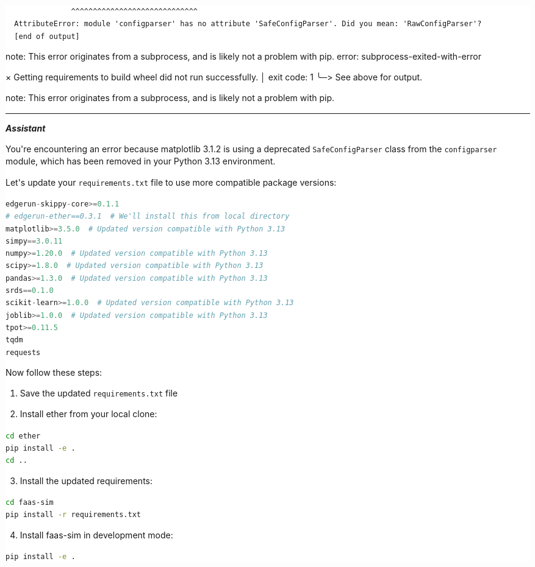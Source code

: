                    ^^^^^^^^^^^^^^^^^^^^^^^^^^^^^
      AttributeError: module 'configparser' has no attribute 'SafeConfigParser'. Did you mean: 'RawConfigParser'?
      [end of output]
  
  note: This error originates from a subprocess, and is likely not a problem with pip.
error: subprocess-exited-with-error

× Getting requirements to build wheel did not run successfully.
│ exit code: 1
╰─> See above for output.

note: This error originates from a subprocess, and is likely not a problem with pip.

---

_**Assistant**_

You're encountering an error because matplotlib 3.1.2 is using a deprecated `SafeConfigParser` class from the `configparser` module, which has been removed in your Python 3.13 environment.

Let's update your `requirements.txt` file to use more compatible package versions:

````python
edgerun-skippy-core>=0.1.1
# edgerun-ether==0.3.1  # We'll install this from local directory
matplotlib>=3.5.0  # Updated version compatible with Python 3.13
simpy==3.0.11
numpy>=1.20.0  # Updated version compatible with Python 3.13
scipy>=1.8.0  # Updated version compatible with Python 3.13
pandas>=1.3.0  # Updated version compatible with Python 3.13
srds==0.1.0
scikit-learn>=1.0.0  # Updated version compatible with Python 3.13
joblib>=1.0.0  # Updated version compatible with Python 3.13
tpot>=0.11.5
tqdm
requests
````

Now follow these steps:

1. Save the updated `requirements.txt` file

2. Install ether from your local clone:
```bash
cd ether
pip install -e .
cd ..
```

3. Install the updated requirements:
```bash
cd faas-sim
pip install -r requirements.txt
```

4. Install faas-sim in development mode:
```bash
pip install -e .
```
